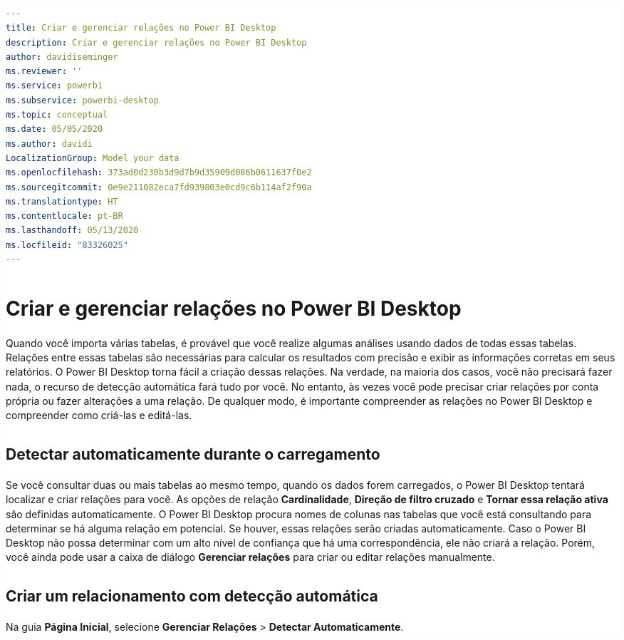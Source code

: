 ```yaml
---
title: Criar e gerenciar relações no Power BI Desktop
description: Criar e gerenciar relações no Power BI Desktop
author: davidiseminger
ms.reviewer: ''
ms.service: powerbi
ms.subservice: powerbi-desktop
ms.topic: conceptual
ms.date: 05/05/2020
ms.author: davidi
LocalizationGroup: Model your data
ms.openlocfilehash: 373ad0d230b3d9d7b9d35909d086b0611637f0e2
ms.sourcegitcommit: 0e9e211082eca7fd939803e0cd9c6b114af2f90a
ms.translationtype: HT
ms.contentlocale: pt-BR
ms.lasthandoff: 05/13/2020
ms.locfileid: "83326025"
---
```

# <a name="create-and-manage-relationships-in-power-bi-desktop"></a>Criar e gerenciar relações no Power BI Desktop
Quando você importa várias tabelas, é provável que você realize algumas análises usando dados de todas essas tabelas. Relações entre essas tabelas são necessárias para calcular os resultados com precisão e exibir as informações corretas em seus relatórios. O Power BI Desktop torna fácil a criação dessas relações. Na verdade, na maioria dos casos, você não precisará fazer nada, o recurso de detecção automática fará tudo por você. No entanto, às vezes você pode precisar criar relações por conta própria ou fazer alterações a uma relação. De qualquer modo, é importante compreender as relações no Power BI Desktop e compreender como criá-las e editá-las.

## <a name="autodetect-during-load"></a>Detectar automaticamente durante o carregamento
Se você consultar duas ou mais tabelas ao mesmo tempo, quando os dados forem carregados, o Power BI Desktop tentará localizar e criar relações para você. As opções de relação **Cardinalidade**, **Direção de filtro cruzado** e **Tornar essa relação ativa** são definidas automaticamente. O Power BI Desktop procura nomes de colunas nas tabelas que você está consultando para determinar se há alguma relação em potencial. Se houver, essas relações serão criadas automaticamente. Caso o Power BI Desktop não possa determinar com um alto nível de confiança que há uma correspondência, ele não criará a relação. Porém, você ainda pode usar a caixa de diálogo **Gerenciar relações** para criar ou editar relações manualmente.

## <a name="create-a-relationship-with-autodetect"></a>Criar um relacionamento com detecção automática
Na guia **Página Inicial**, selecione **Gerenciar Relações** \> **Detectar Automaticamente**.
